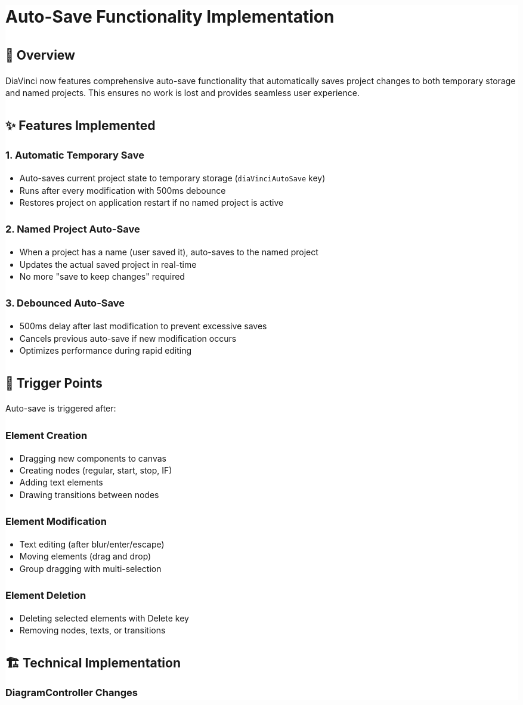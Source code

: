 # Auto-Save Functionality Implementation

## 🔄 Overview

DiaVinci now features comprehensive auto-save functionality that automatically saves project changes to both temporary storage and named projects. This ensures no work is lost and provides seamless user experience.

## ✨ Features Implemented

### 1. **Automatic Temporary Save**
- Auto-saves current project state to temporary storage (`diaVinciAutoSave` key)
- Runs after every modification with 500ms debounce
- Restores project on application restart if no named project is active

### 2. **Named Project Auto-Save**
- When a project has a name (user saved it), auto-saves to the named project
- Updates the actual saved project in real-time
- No more "save to keep changes" required

### 3. **Debounced Auto-Save**
- 500ms delay after last modification to prevent excessive saves
- Cancels previous auto-save if new modification occurs
- Optimizes performance during rapid editing

## 🎯 Trigger Points

Auto-save is triggered after:

### **Element Creation**
- Dragging new components to canvas
- Creating nodes (regular, start, stop, IF)
- Adding text elements
- Drawing transitions between nodes

### **Element Modification**
- Text editing (after blur/enter/escape)
- Moving elements (drag and drop)
- Group dragging with multi-selection

### **Element Deletion**
- Deleting selected elements with Delete key
- Removing nodes, texts, or transitions

## 🏗️ Technical Implementation

### **DiagramController Changes**
